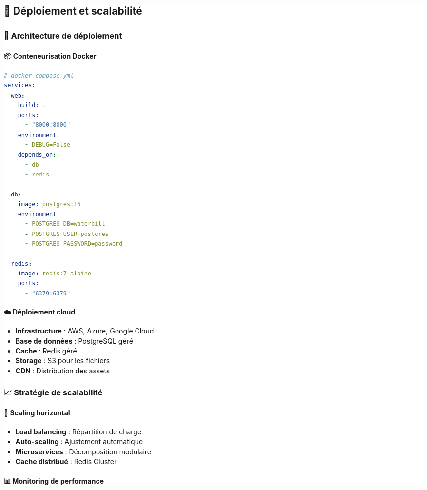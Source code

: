 
## 🚀 Déploiement et scalabilité

### **🐳 Architecture de déploiement**

#### **📦 Conteneurisation Docker**

```yaml
# docker-compose.yml
services:
  web:
    build: .
    ports:
      - "8000:8000"
    environment:
      - DEBUG=False
    depends_on:
      - db
      - redis

  db:
    image: postgres:16
    environment:
      - POSTGRES_DB=waterbill
      - POSTGRES_USER=postgres
      - POSTGRES_PASSWORD=password

  redis:
    image: redis:7-alpine
    ports:
      - "6379:6379"
```

#### **☁️ Déploiement cloud**

- **Infrastructure** : AWS, Azure, Google Cloud
- **Base de données** : PostgreSQL géré
- **Cache** : Redis géré
- **Storage** : S3 pour les fichiers
- **CDN** : Distribution des assets

### **📈 Stratégie de scalabilité**

#### **🔄 Scaling horizontal**

- **Load balancing** : Répartition de charge
- **Auto-scaling** : Ajustement automatique
- **Microservices** : Décomposition modulaire
- **Cache distribué** : Redis Cluster

#### **📊 Monitoring de performance**

